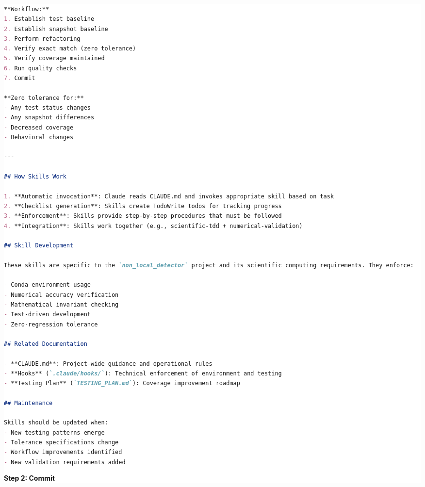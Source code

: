 ```markdown
**Workflow:**
1. Establish test baseline
2. Establish snapshot baseline
3. Perform refactoring
4. Verify exact match (zero tolerance)
5. Verify coverage maintained
6. Run quality checks
7. Commit

**Zero tolerance for:**
- Any test status changes
- Any snapshot differences
- Decreased coverage
- Behavioral changes

---

## How Skills Work

1. **Automatic invocation**: Claude reads CLAUDE.md and invokes appropriate skill based on task
2. **Checklist generation**: Skills create TodoWrite todos for tracking progress
3. **Enforcement**: Skills provide step-by-step procedures that must be followed
4. **Integration**: Skills work together (e.g., scientific-tdd + numerical-validation)

## Skill Development

These skills are specific to the `non_local_detector` project and its scientific computing requirements. They enforce:

- Conda environment usage
- Numerical accuracy verification
- Mathematical invariant checking
- Test-driven development
- Zero-regression tolerance

## Related Documentation

- **CLAUDE.md**: Project-wide guidance and operational rules
- **Hooks** (`.claude/hooks/`): Technical enforcement of environment and testing
- **Testing Plan** (`TESTING_PLAN.md`): Coverage improvement roadmap

## Maintenance

Skills should be updated when:
- New testing patterns emerge
- Tolerance specifications change
- Workflow improvements identified
- New validation requirements added
```

**Step 2: Commit**
